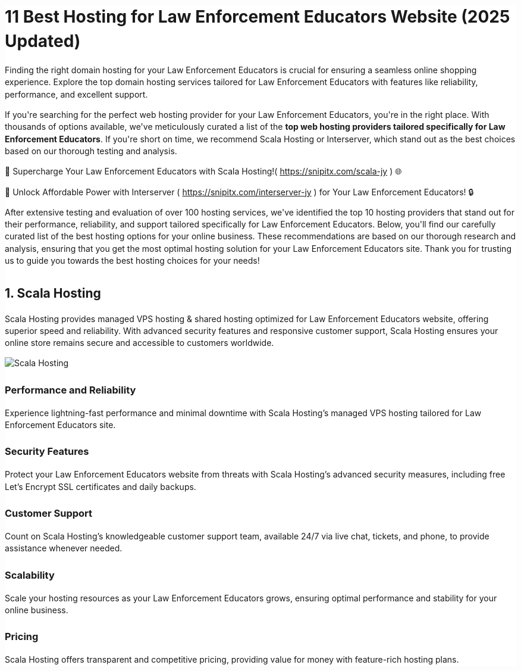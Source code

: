 # 11 Best Hosting for Law Enforcement Educators Website (2025 Updated)

Finding the right domain hosting for your Law Enforcement Educators is crucial for ensuring a seamless online shopping experience. Explore the top domain hosting services tailored for Law Enforcement Educators with features like reliability, performance, and excellent support.

If you're searching for the perfect web hosting provider for your Law Enforcement Educators, you're in the right place. With thousands of options available, we've meticulously curated a list of the **top web hosting providers tailored specifically for Law Enforcement Educators**. If you're short on time, we recommend Scala Hosting or Interserver, which stand out as the best choices based on our thorough testing and analysis.

🚀 Supercharge Your Law Enforcement Educators with Scala Hosting!( https://snipitx.com/scala-jy ) 🌐 

💸 Unlock Affordable Power with Interserver ( https://snipitx.com/interserver-jy ) for Your Law Enforcement Educators! 🔒

After extensive testing and evaluation of over 100 hosting services, we've identified the top 10 hosting providers that stand out for their performance, reliability, and support tailored specifically for Law Enforcement Educators. Below, you'll find our carefully curated list of the best hosting options for your online business. These recommendations are based on our thorough research and analysis, ensuring that you get the most optimal hosting solution for your Law Enforcement Educators site. Thank you for trusting us to guide you towards the best hosting choices for your needs!

## 1. Scala Hosting

Scala Hosting provides managed VPS hosting & shared hosting optimized for Law Enforcement Educators website, offering superior speed and reliability. With advanced security features and responsive customer support, Scala Hosting ensures your online store remains secure and accessible to customers worldwide.

![Scala Hosting](https://i.imgur.com/uJ5JIK3.png "Scala Web Hosting")

### Performance and Reliability
Experience lightning-fast performance and minimal downtime with Scala Hosting’s managed VPS hosting tailored for Law Enforcement Educators site.

### Security Features
Protect your Law Enforcement Educators website from threats with Scala Hosting’s advanced security measures, including free Let’s Encrypt SSL certificates and daily backups.

### Customer Support
Count on Scala Hosting’s knowledgeable customer support team, available 24/7 via live chat, tickets, and phone, to provide assistance whenever needed.

### Scalability
Scale your hosting resources as your Law Enforcement Educators grows, ensuring optimal performance and stability for your online business.

### Pricing
Scala Hosting offers transparent and competitive pricing, providing value for money with feature-rich hosting plans.
